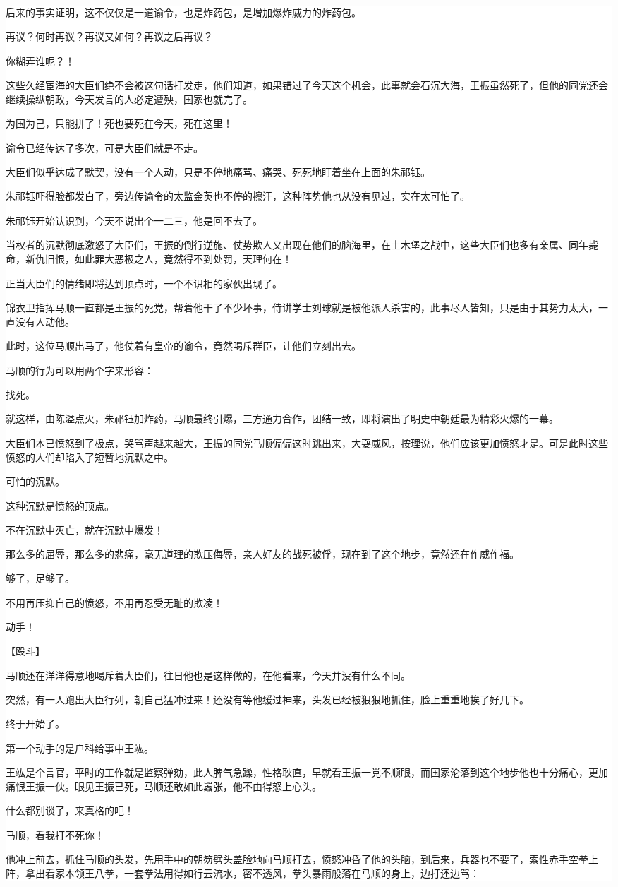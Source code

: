 后来的事实证明，这不仅仅是一道谕令，也是炸药包，是增加爆炸威力的炸药包。

再议？何时再议？再议又如何？再议之后再议？

你糊弄谁呢？！

这些久经宦海的大臣们绝不会被这句话打发走，他们知道，如果错过了今天这个机会，此事就会石沉大海，王振虽然死了，但他的同党还会继续操纵朝政，今天发言的人必定遭殃，国家也就完了。

为国为己，只能拼了！死也要死在今天，死在这里！

谕令已经传达了多次，可是大臣们就是不走。

大臣们似乎达成了默契，没有一个人动，只是不停地痛骂、痛哭、死死地盯着坐在上面的朱祁钰。

朱祁钰吓得脸都发白了，旁边传谕令的太监金英也不停的擦汗，这种阵势他也从没有见过，实在太可怕了。

朱祁钰开始认识到，今天不说出个一二三，他是回不去了。

当权者的沉默彻底激怒了大臣们，王振的倒行逆施、仗势欺人又出现在他们的脑海里，在土木堡之战中，这些大臣们也多有亲属、同年毙命，新仇旧恨，如此罪大恶极之人，竟然得不到处罚，天理何在！

正当大臣们的情绪即将达到顶点时，一个不识相的家伙出现了。

锦衣卫指挥马顺一直都是王振的死党，帮着他干了不少坏事，侍讲学士刘球就是被他派人杀害的，此事尽人皆知，只是由于其势力太大，一直没有人动他。

此时，这位马顺出马了，他仗着有皇帝的谕令，竟然喝斥群臣，让他们立刻出去。

马顺的行为可以用两个字来形容：

找死。

就这样，由陈溢点火，朱祁钰加炸药，马顺最终引爆，三方通力合作，团结一致，即将演出了明史中朝廷最为精彩火爆的一幕。

大臣们本已愤怒到了极点，哭骂声越来越大，王振的同党马顺偏偏这时跳出来，大耍威风，按理说，他们应该更加愤怒才是。可是此时这些愤怒的人们却陷入了短暂地沉默之中。

可怕的沉默。

这种沉默是愤怒的顶点。

不在沉默中灭亡，就在沉默中爆发！

那么多的屈辱，那么多的悲痛，毫无道理的欺压侮辱，亲人好友的战死被俘，现在到了这个地步，竟然还在作威作福。

够了，足够了。

不用再压抑自己的愤怒，不用再忍受无耻的欺凌！

动手！

【殴斗】

马顺还在洋洋得意地喝斥着大臣们，往日他也是这样做的，在他看来，今天并没有什么不同。

突然，有一人跑出大臣行列，朝自己猛冲过来！还没有等他缓过神来，头发已经被狠狠地抓住，脸上重重地挨了好几下。

终于开始了。

第一个动手的是户科给事中王竑。

王竑是个言官，平时的工作就是监察弹劾，此人脾气急躁，性格耿直，早就看王振一党不顺眼，而国家沦落到这个地步他也十分痛心，更加痛恨王振一伙。眼见王振已死，马顺还敢如此嚣张，他不由得怒上心头。

什么都别谈了，来真格的吧！

马顺，看我打不死你！

他冲上前去，抓住马顺的头发，先用手中的朝笏劈头盖脸地向马顺打去，愤怒冲昏了他的头脑，到后来，兵器也不要了，索性赤手空拳上阵，拿出看家本领王八拳，一套拳法用得如行云流水，密不透风，拳头暴雨般落在马顺的身上，边打还边骂：
